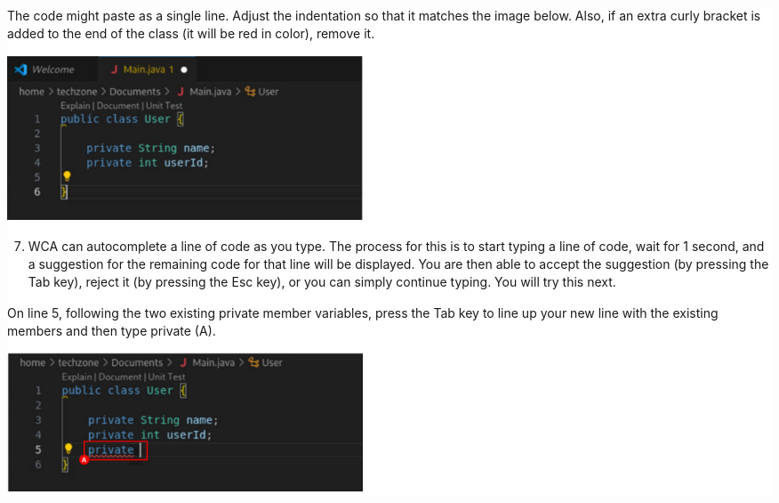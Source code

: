 The code might paste as a single line. Adjust the indentation so that it matches the image below. Also, if an extra curly bracket is added to the end of the class (it will be red in color), remove it.

<img src="../images/completion_img6.png" alt="test" width="400">

7. WCA can autocomplete a line of code as you type. The process for this is to start typing a line of code, wait for 1 second, and a suggestion for the remaining code for that line will be displayed. You are then able to accept the suggestion (by pressing the Tab key), reject it (by pressing the Esc key), or you can simply continue typing. You will try this next.

On line 5, following the two existing private member variables, press the Tab key to line up your new
line with the existing members and then type private (A).

<img src="../images/completion_img7.png" alt="test" width="400">
